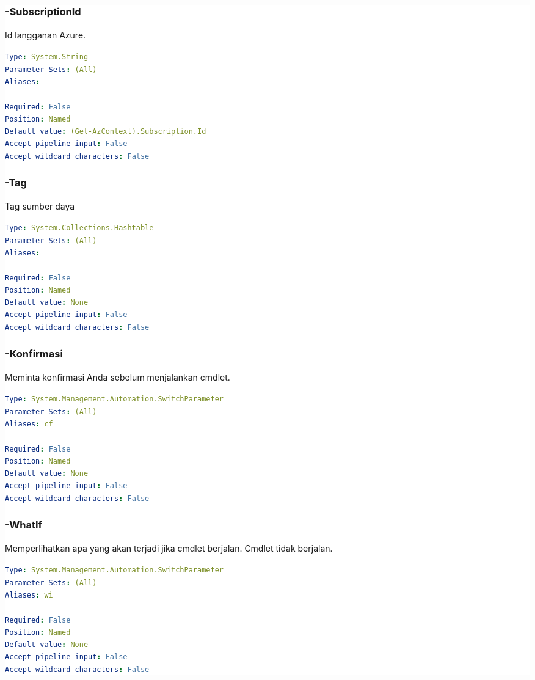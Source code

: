 ### -SubscriptionId
Id langganan Azure.

```yaml
Type: System.String
Parameter Sets: (All)
Aliases:

Required: False
Position: Named
Default value: (Get-AzContext).Subscription.Id
Accept pipeline input: False
Accept wildcard characters: False
```

### -Tag
Tag sumber daya

```yaml
Type: System.Collections.Hashtable
Parameter Sets: (All)
Aliases:

Required: False
Position: Named
Default value: None
Accept pipeline input: False
Accept wildcard characters: False
```

### -Konfirmasi
Meminta konfirmasi Anda sebelum menjalankan cmdlet.

```yaml
Type: System.Management.Automation.SwitchParameter
Parameter Sets: (All)
Aliases: cf

Required: False
Position: Named
Default value: None
Accept pipeline input: False
Accept wildcard characters: False
```

### -WhatIf
Memperlihatkan apa yang akan terjadi jika cmdlet berjalan.
Cmdlet tidak berjalan.

```yaml
Type: System.Management.Automation.SwitchParameter
Parameter Sets: (All)
Aliases: wi

Required: False
Position: Named
Default value: None
Accept pipeline input: False
Accept wildcard characters: False
```
